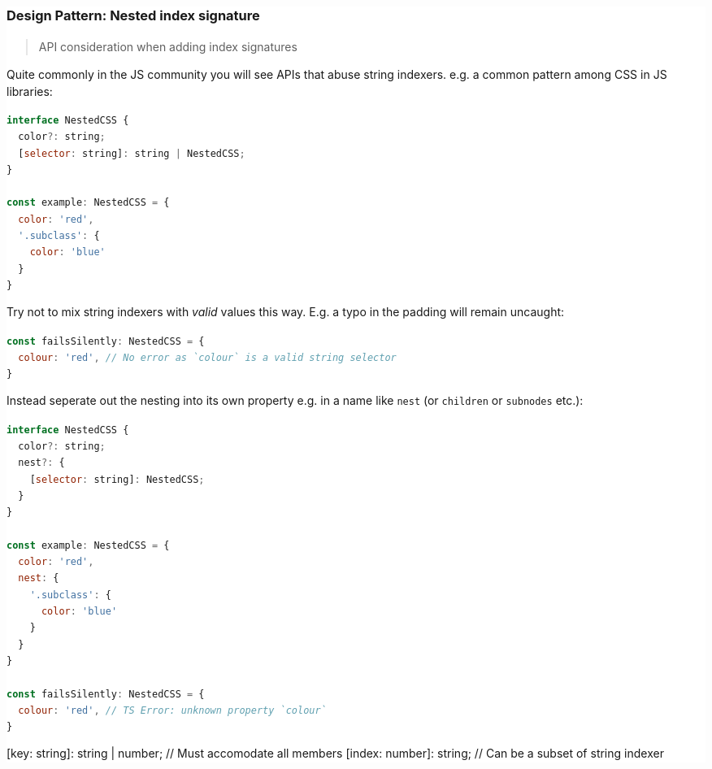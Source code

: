 ### Design Pattern: Nested index signature

> API consideration when adding index signatures

Quite commonly in the JS community you will see APIs that abuse string indexers. e.g. a common pattern among CSS in JS libraries:

```js
interface NestedCSS {
  color?: string;
  [selector: string]: string | NestedCSS;
}

const example: NestedCSS = {
  color: 'red',
  '.subclass': {
    color: 'blue'
  }
}
```
Try not to mix string indexers with *valid* values this way. E.g. a typo in the padding will remain uncaught:

```js
const failsSilently: NestedCSS = {
  colour: 'red', // No error as `colour` is a valid string selector
}
```

Instead seperate out the nesting into its own property e.g. in a name like `nest` (or `children` or `subnodes` etc.):

```js
interface NestedCSS {
  color?: string;
  nest?: {
    [selector: string]: NestedCSS;
  }
}

const example: NestedCSS = {
  color: 'red',
  nest: {
    '.subclass': {
      color: 'blue'
    }
  }
}

const failsSilently: NestedCSS = {
  colour: 'red', // TS Error: unknown property `colour`
}
```


  [key:string]: number
  [key:string]: number
  [key:string]: number
  [key: string]: string | number; // Must accomodate all members
  [index: number]: string; // Can be a subset of string indexer